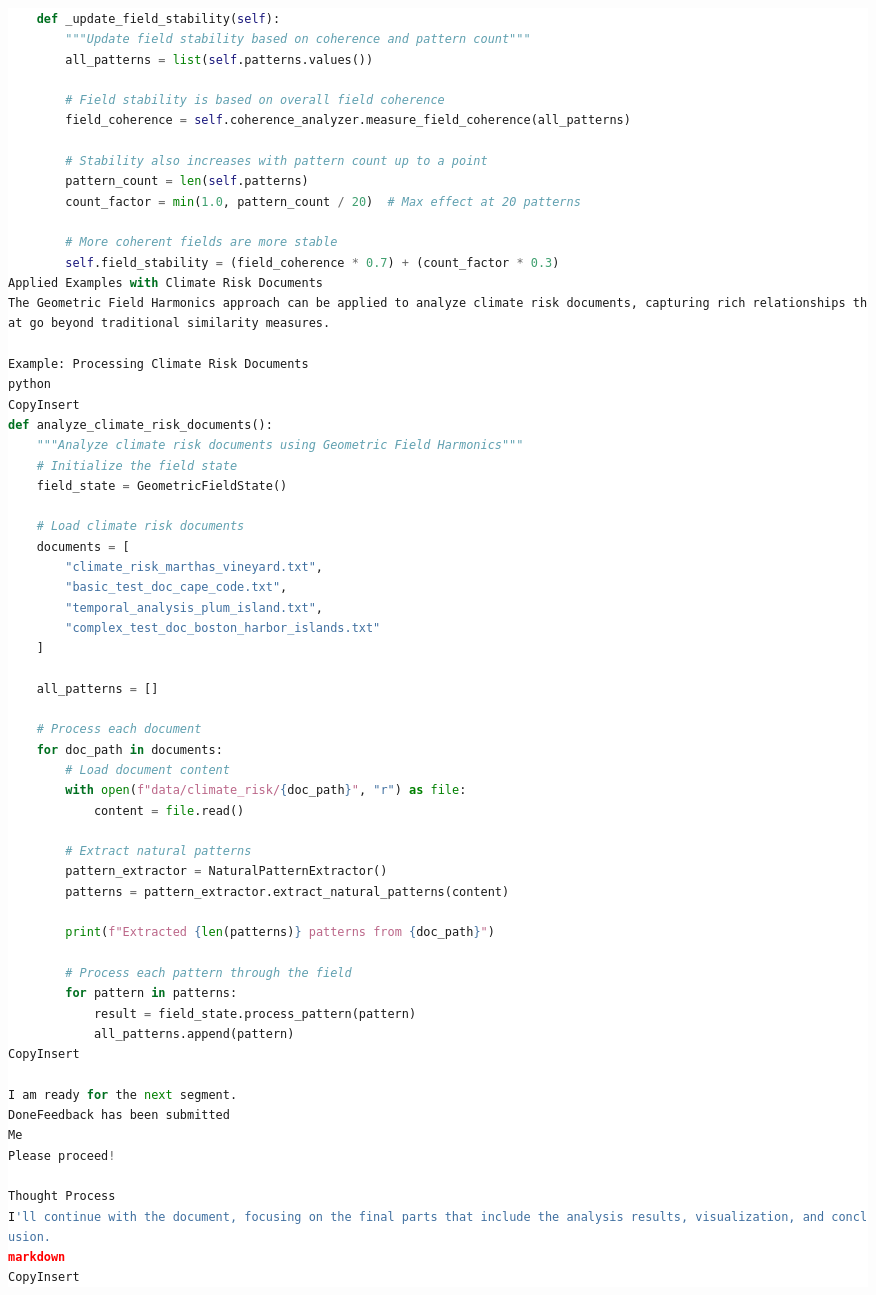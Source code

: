 ```python
    def _update_field_stability(self):
        """Update field stability based on coherence and pattern count"""
        all_patterns = list(self.patterns.values())
        
        # Field stability is based on overall field coherence
        field_coherence = self.coherence_analyzer.measure_field_coherence(all_patterns)
        
        # Stability also increases with pattern count up to a point
        pattern_count = len(self.patterns)
        count_factor = min(1.0, pattern_count / 20)  # Max effect at 20 patterns
        
        # More coherent fields are more stable
        self.field_stability = (field_coherence * 0.7) + (count_factor * 0.3)
Applied Examples with Climate Risk Documents
The Geometric Field Harmonics approach can be applied to analyze climate risk documents, capturing rich relationships that go beyond traditional similarity measures.

Example: Processing Climate Risk Documents
python
CopyInsert
def analyze_climate_risk_documents():
    """Analyze climate risk documents using Geometric Field Harmonics"""
    # Initialize the field state
    field_state = GeometricFieldState()
    
    # Load climate risk documents
    documents = [
        "climate_risk_marthas_vineyard.txt",
        "basic_test_doc_cape_code.txt",
        "temporal_analysis_plum_island.txt",
        "complex_test_doc_boston_harbor_islands.txt"
    ]
    
    all_patterns = []
    
    # Process each document
    for doc_path in documents:
        # Load document content
        with open(f"data/climate_risk/{doc_path}", "r") as file:
            content = file.read()
            
        # Extract natural patterns
        pattern_extractor = NaturalPatternExtractor()
        patterns = pattern_extractor.extract_natural_patterns(content)
        
        print(f"Extracted {len(patterns)} patterns from {doc_path}")
        
        # Process each pattern through the field
        for pattern in patterns:
            result = field_state.process_pattern(pattern)
            all_patterns.append(pattern)
CopyInsert

I am ready for the next segment.
DoneFeedback has been submitted
Me
Please proceed!

Thought Process
I'll continue with the document, focusing on the final parts that include the analysis results, visualization, and conclusion.
markdown
CopyInsert
```